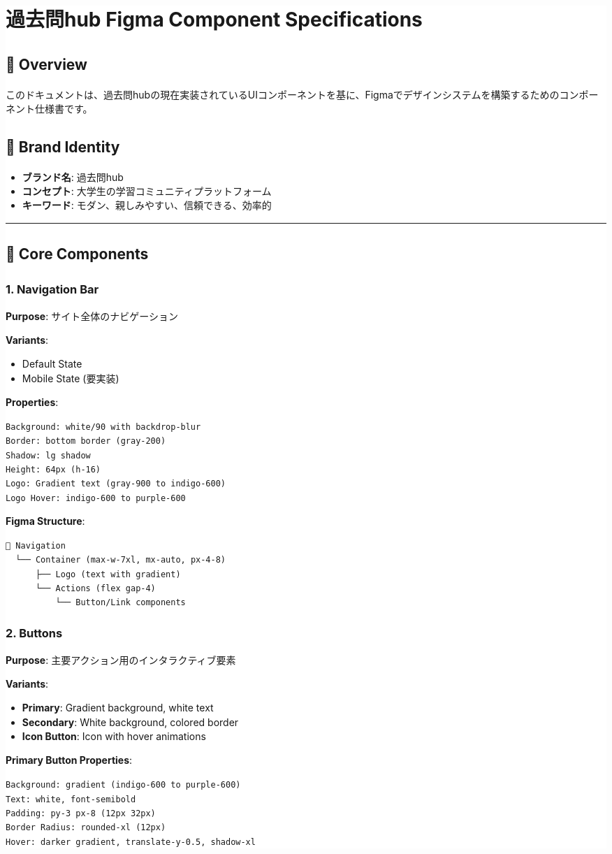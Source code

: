# 過去問hub Figma Component Specifications

## 🎯 Overview
このドキュメントは、過去問hubの現在実装されているUIコンポーネントを基に、Figmaでデザインシステムを構築するためのコンポーネント仕様書です。

## 🎨 Brand Identity
- **ブランド名**: 過去問hub
- **コンセプト**: 大学生の学習コミュニティプラットフォーム
- **キーワード**: モダン、親しみやすい、信頼できる、効率的

---

## 🧩 Core Components

### 1. Navigation Bar
**Purpose**: サイト全体のナビゲーション

**Variants**:
- Default State
- Mobile State (要実装)

**Properties**:
```
Background: white/90 with backdrop-blur
Border: bottom border (gray-200)
Shadow: lg shadow
Height: 64px (h-16)
Logo: Gradient text (gray-900 to indigo-600)
Logo Hover: indigo-600 to purple-600
```

**Figma Structure**:
```
🔘 Navigation
  └── Container (max-w-7xl, mx-auto, px-4-8)
      ├── Logo (text with gradient)
      └── Actions (flex gap-4)
          └── Button/Link components
```

### 2. Buttons
**Purpose**: 主要アクション用のインタラクティブ要素

**Variants**:
- **Primary**: Gradient background, white text
- **Secondary**: White background, colored border
- **Icon Button**: Icon with hover animations

**Primary Button Properties**:
```
Background: gradient (indigo-600 to purple-600)
Text: white, font-semibold
Padding: py-3 px-8 (12px 32px)
Border Radius: rounded-xl (12px)
Hover: darker gradient, translate-y-0.5, shadow-xl
```
